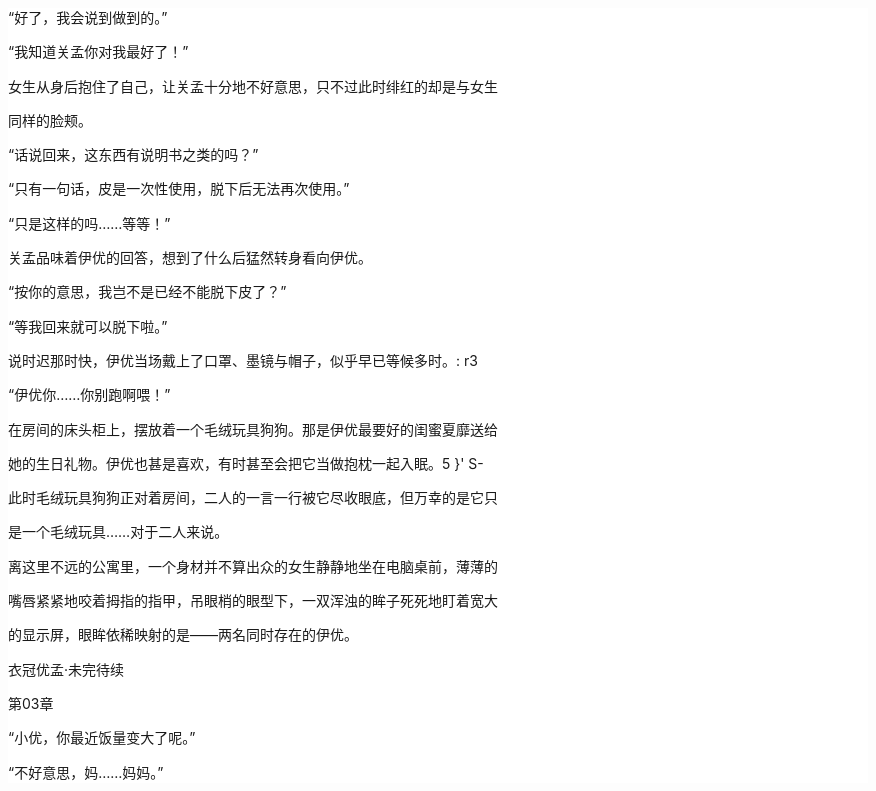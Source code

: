 

“好了，我会说到做到的。”

“我知道关孟你对我最好了！”





女生从身后抱住了自己，让关孟十分地不好意思，只不过此时绯红的却是与女生

同样的脸颊。

“话说回来，这东西有说明书之类的吗？”



“只有一句话，皮是一次性使用，脱下后无法再次使用。”

“只是这样的吗……等等！”



关孟品味着伊优的回答，想到了什么后猛然转身看向伊优。

“按你的意思，我岂不是已经不能脱下皮了？”



“等我回来就可以脱下啦。”



说时迟那时快，伊优当场戴上了口罩、墨镜与帽子，似乎早已等候多时。: r3



“伊优你……你别跑啊喂！”



在房间的床头柜上，摆放着一个毛绒玩具狗狗。那是伊优最要好的闺蜜夏靡送给

她的生日礼物。伊优也甚是喜欢，有时甚至会把它当做抱枕一起入眠。5 }' S-



此时毛绒玩具狗狗正对着房间，二人的一言一行被它尽收眼底，但万幸的是它只

是一个毛绒玩具……对于二人来说。



离这里不远的公寓里，一个身材并不算出众的女生静静地坐在电脑桌前，薄薄的

嘴唇紧紧地咬着拇指的指甲，吊眼梢的眼型下，一双浑浊的眸子死死地盯着宽大

的显示屏，眼眸依稀映射的是——两名同时存在的伊优。

衣冠优孟·未完待续



第03章

“小优，你最近饭量变大了呢。”



“不好意思，妈……妈妈。”


